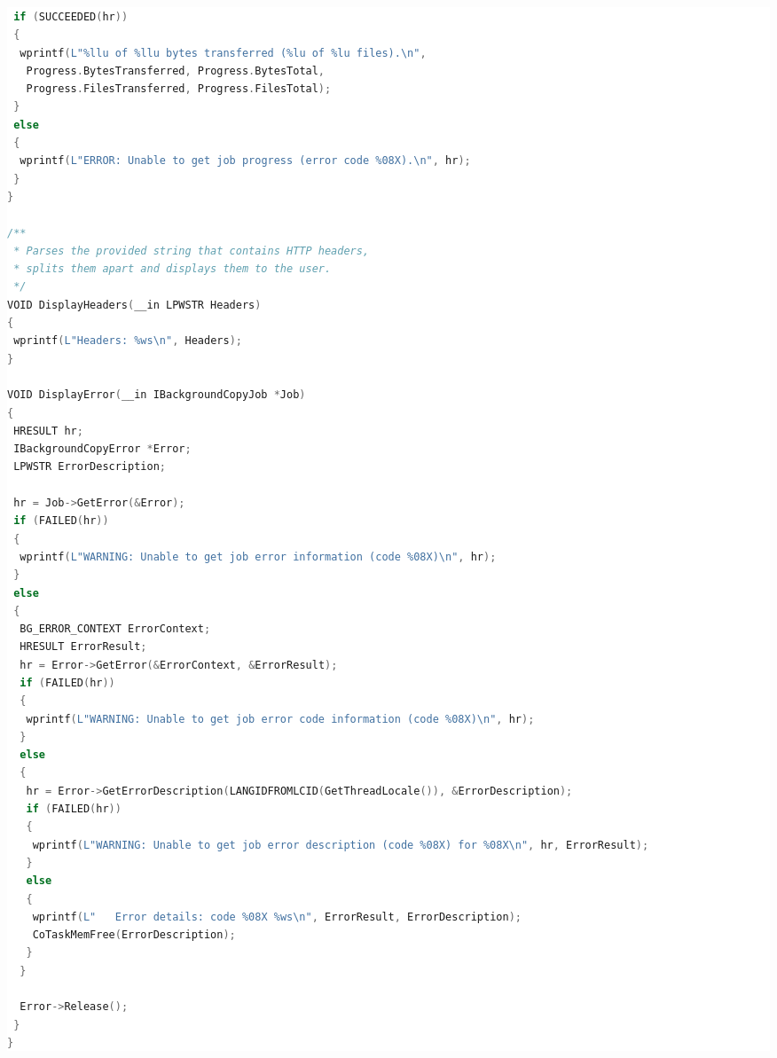 ```C++
 if (SUCCEEDED(hr))
 {
  wprintf(L"%llu of %llu bytes transferred (%lu of %lu files).\n",
   Progress.BytesTransferred, Progress.BytesTotal,
   Progress.FilesTransferred, Progress.FilesTotal);
 }
 else
 {
  wprintf(L"ERROR: Unable to get job progress (error code %08X).\n", hr);
 }
}

/**
 * Parses the provided string that contains HTTP headers,
 * splits them apart and displays them to the user.
 */
VOID DisplayHeaders(__in LPWSTR Headers)
{
 wprintf(L"Headers: %ws\n", Headers);
}

VOID DisplayError(__in IBackgroundCopyJob *Job)
{
 HRESULT hr;
 IBackgroundCopyError *Error;
 LPWSTR ErrorDescription;

 hr = Job->GetError(&Error);
 if (FAILED(hr))
 {
  wprintf(L"WARNING: Unable to get job error information (code %08X)\n", hr);
 }
 else
 {
  BG_ERROR_CONTEXT ErrorContext;
  HRESULT ErrorResult;
  hr = Error->GetError(&ErrorContext, &ErrorResult);
  if (FAILED(hr))
  {
   wprintf(L"WARNING: Unable to get job error code information (code %08X)\n", hr);
  }
  else
  {
   hr = Error->GetErrorDescription(LANGIDFROMLCID(GetThreadLocale()), &ErrorDescription);
   if (FAILED(hr))
   {
    wprintf(L"WARNING: Unable to get job error description (code %08X) for %08X\n", hr, ErrorResult);
   }
   else
   {
    wprintf(L"   Error details: code %08X %ws\n", ErrorResult, ErrorDescription);
    CoTaskMemFree(ErrorDescription);
   }
  }

  Error->Release();
 }
}
```
